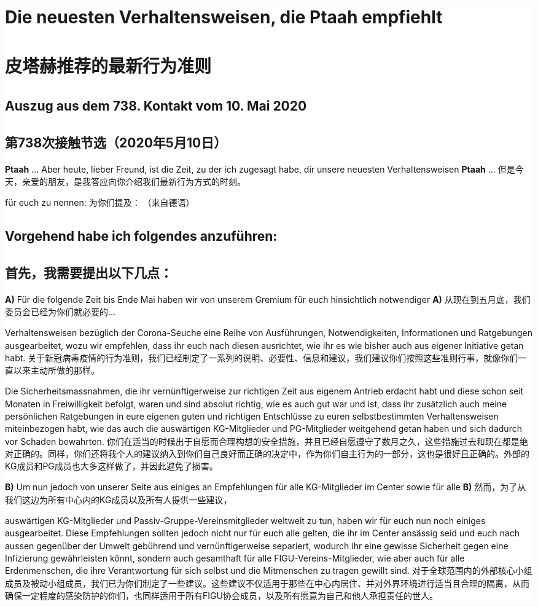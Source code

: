 # Die neuesten Verhaltensweisen, die Ptaah empfiehlt
# 皮塔赫推荐的最新行为准则

## Auszug aus dem 738. Kontakt vom 10. Mai 2020
## 第738次接触节选（2020年5月10日）

**Ptaah** … Aber heute, lieber Freund, ist die Zeit, zu der ich zugesagt habe, dir unsere neuesten Verhaltensweisen
**Ptaah** … 但是今天，亲爱的朋友，是我答应向你介绍我们最新行为方式的时刻。

für euch zu nennen:
为你们提及：
（来自德语）

## Vorgehend habe ich folgendes anzuführen:
## 首先，我需要提出以下几点：

**A)** Für die folgende Zeit bis Ende Mai haben wir von unserem Gremium für euch hinsichtlich notwendiger
**A)** 从现在到五月底，我们委员会已经为你们就必要的...

Verhaltensweisen bezüglich der Corona-Seuche eine Reihe von Ausführungen, Notwendigkeiten, Informationen und Ratgebungen ausgearbeitet, wozu wir empfehlen, dass ihr euch nach diesen ausrichtet, wie ihr es wie bisher auch aus eigener Initiative getan habt.
关于新冠病毒疫情的行为准则，我们已经制定了一系列的说明、必要性、信息和建议，我们建议你们按照这些准则行事，就像你们一直以来主动所做的那样。

Die Sicherheitsmassnahmen, die ihr vernünftigerweise zur richtigen Zeit aus eigenem Antrieb erdacht habt und diese schon seit Monaten in Freiwilligkeit befolgt, waren und sind absolut richtig, wie es auch gut war und ist, dass ihr zusätzlich auch meine persönlichen Ratgebungen in eure eigenen guten und richtigen Entschlüsse zu euren selbstbestimmten Verhaltensweisen miteinbezogen habt, wie das auch die auswärtigen KG-Mitglieder und PG-Mitglieder weitgehend getan haben und sich dadurch vor Schaden bewahrten.
你们在适当的时候出于自愿而合理构想的安全措施，并且已经自愿遵守了数月之久，这些措施过去和现在都是绝对正确的。同样，你们还将我个人的建议纳入到你们自己良好而正确的决定中，作为你们自主行为的一部分，这也是很好且正确的。外部的KG成员和PG成员也大多这样做了，并因此避免了损害。

**B)** Um nun jedoch von unserer Seite aus einiges an Empfehlungen für alle KG-Mitglieder im Center sowie für alle
**B)** 然而，为了从我们这边为所有中心内的KG成员以及所有人提供一些建议，

auswärtigen KG-Mitglieder und Passiv-Gruppe-Vereinsmitglieder weltweit zu tun, haben wir für euch nun noch einiges ausgearbeitet. Diese Empfehlungen sollten jedoch nicht nur für euch alle gelten, die ihr im Center ansässig seid und euch nach aussen gegenüber der Umwelt gebührend und vernünftigerweise separiert, wodurch ihr eine gewisse Sicherheit gegen eine Infizierung gewährleisten könnt, sondern auch gesamthaft für alle FIGU-Vereins-Mitglieder, wie aber auch für alle Erdenmenschen, die ihre Verantwortung für sich selbst und die Mitmenschen zu tragen gewillt sind.
对于全球范围内的外部核心小组成员及被动小组成员，我们已为你们制定了一些建议。这些建议不仅适用于那些在中心内居住、并对外界环境进行适当且合理的隔离，从而确保一定程度的感染防护的你们，也同样适用于所有FIGU协会成员，以及所有愿意为自己和他人承担责任的世人。
